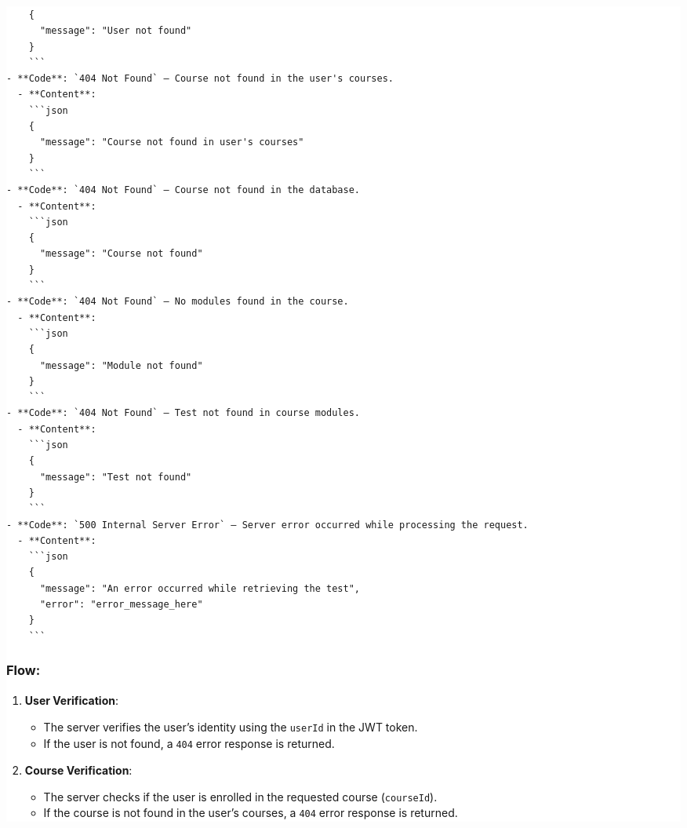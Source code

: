         {
          "message": "User not found"
        }
        ```
    - **Code**: `404 Not Found` – Course not found in the user's courses.
      - **Content**:
        ```json
        {
          "message": "Course not found in user's courses"
        }
        ```
    - **Code**: `404 Not Found` – Course not found in the database.
      - **Content**:
        ```json
        {
          "message": "Course not found"
        }
        ```
    - **Code**: `404 Not Found` – No modules found in the course.
      - **Content**:
        ```json
        {
          "message": "Module not found"
        }
        ```
    - **Code**: `404 Not Found` – Test not found in course modules.
      - **Content**:
        ```json
        {
          "message": "Test not found"
        }
        ```
    - **Code**: `500 Internal Server Error` – Server error occurred while processing the request.
      - **Content**:
        ```json
        {
          "message": "An error occurred while retrieving the test",
          "error": "error_message_here"
        }
        ```

### Flow:

1. **User Verification**:

   - The server verifies the user’s identity using the `userId` in the JWT token.
   - If the user is not found, a `404` error response is returned.

2. **Course Verification**:

   - The server checks if the user is enrolled in the requested course (`courseId`).
   - If the course is not found in the user’s courses, a `404` error response is returned.
